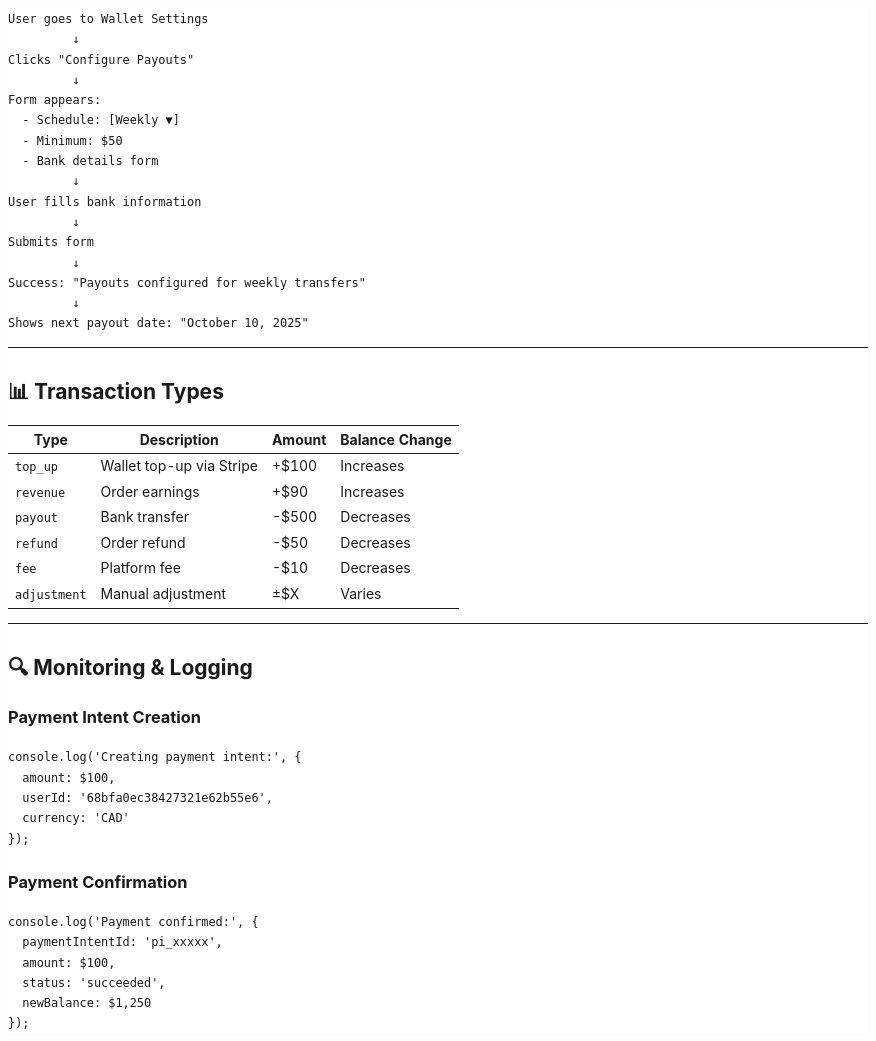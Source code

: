 ```
User goes to Wallet Settings
         ↓
Clicks "Configure Payouts"
         ↓
Form appears:
  - Schedule: [Weekly ▼]
  - Minimum: $50
  - Bank details form
         ↓
User fills bank information
         ↓
Submits form
         ↓
Success: "Payouts configured for weekly transfers"
         ↓
Shows next payout date: "October 10, 2025"
```

---

## 📊 Transaction Types

| Type | Description | Amount | Balance Change |
|------|-------------|--------|----------------|
| `top_up` | Wallet top-up via Stripe | +$100 | Increases |
| `revenue` | Order earnings | +$90 | Increases |
| `payout` | Bank transfer | -$500 | Decreases |
| `refund` | Order refund | -$50 | Decreases |
| `fee` | Platform fee | -$10 | Decreases |
| `adjustment` | Manual adjustment | ±$X | Varies |

---

## 🔍 Monitoring & Logging

### Payment Intent Creation
```
console.log('Creating payment intent:', {
  amount: $100,
  userId: '68bfa0ec38427321e62b55e6',
  currency: 'CAD'
});
```

### Payment Confirmation
```
console.log('Payment confirmed:', {
  paymentIntentId: 'pi_xxxxx',
  amount: $100,
  status: 'succeeded',
  newBalance: $1,250
});
```
